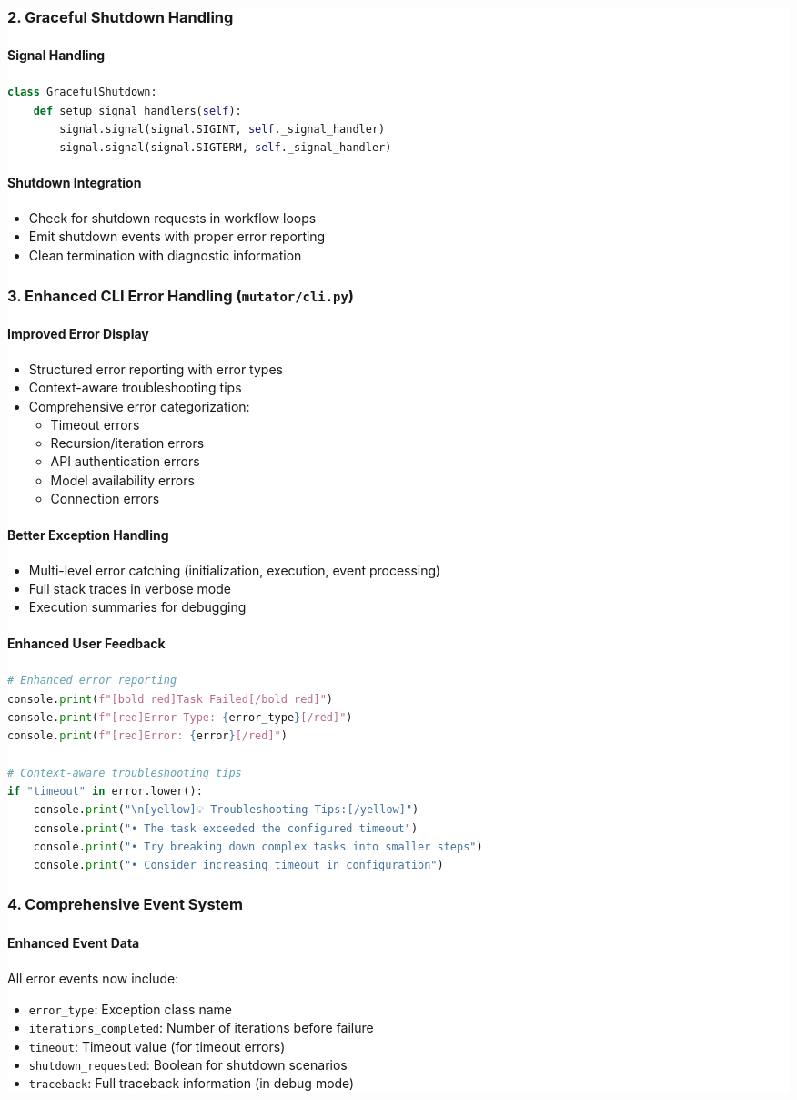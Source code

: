 ### 2. Graceful Shutdown Handling

#### Signal Handling
```python
class GracefulShutdown:
    def setup_signal_handlers(self):
        signal.signal(signal.SIGINT, self._signal_handler)
        signal.signal(signal.SIGTERM, self._signal_handler)
```

#### Shutdown Integration
- Check for shutdown requests in workflow loops
- Emit shutdown events with proper error reporting
- Clean termination with diagnostic information

### 3. Enhanced CLI Error Handling (`mutator/cli.py`)

#### Improved Error Display
- Structured error reporting with error types
- Context-aware troubleshooting tips
- Comprehensive error categorization:
  - Timeout errors
  - Recursion/iteration errors  
  - API authentication errors
  - Model availability errors
  - Connection errors

#### Better Exception Handling
- Multi-level error catching (initialization, execution, event processing)
- Full stack traces in verbose mode
- Execution summaries for debugging

#### Enhanced User Feedback
```python
# Enhanced error reporting
console.print(f"[bold red]Task Failed[/bold red]")
console.print(f"[red]Error Type: {error_type}[/red]")
console.print(f"[red]Error: {error}[/red]")

# Context-aware troubleshooting tips
if "timeout" in error.lower():
    console.print("\n[yellow]💡 Troubleshooting Tips:[/yellow]")
    console.print("• The task exceeded the configured timeout")
    console.print("• Try breaking down complex tasks into smaller steps")
    console.print("• Consider increasing timeout in configuration")
```

### 4. Comprehensive Event System

#### Enhanced Event Data
All error events now include:
- `error_type`: Exception class name
- `iterations_completed`: Number of iterations before failure
- `timeout`: Timeout value (for timeout errors)
- `shutdown_requested`: Boolean for shutdown scenarios
- `traceback`: Full traceback information (in debug mode)
